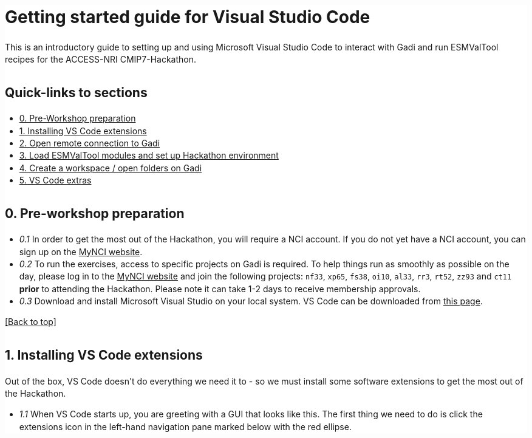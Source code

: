 # Getting started guide for Visual Studio Code
<p>This is an introductory guide to setting up and using Microsoft Visual Studio Code to interact with Gadi and run ESMValTool recipes for the ACCESS-NRI CMIP7-Hackathon.</p>

## Quick-links to sections
- [0. Pre-Workshop preparation](https://github.com/ACCESS-NRI/CMIP7-Hackathon/blob/main/docs/VSCode_setup_guide.md#0-pre-workshop-preparation)
- [1. Installing VS Code extensions](https://github.com/ACCESS-NRI/CMIP7-Hackathon/blob/main/docs/VSCode_setup_guide.md#1-installing-vs-code-extensions)
- [2. Open remote connection to Gadi](https://github.com/ACCESS-NRI/CMIP7-Hackathon/blob/main/docs/VSCode_setup_guide.md#2-open-remote-connection-to-gadi)
- [3. Load ESMValTool modules and set up Hackathon environment](https://github.com/ACCESS-NRI/CMIP7-Hackathon/blob/main/docs/VSCode_setup_guide.md#3-load-esmvaltool-modules-and-set-up-hackathon-environment)
- [4. Create a workspace / open folders on Gadi](https://github.com/ACCESS-NRI/CMIP7-Hackathon/blob/main/docs/VSCode_setup_guide.md#4-create-a-workspace--open-folders-on-gadi)
- [5. VS Code extras](https://github.com/ACCESS-NRI/CMIP7-Hackathon/blob/main/docs/VSCode_setup_guide.md#5-vs-code-extras)

## 0. Pre-workshop preparation

- *0.1* In order to get the most out of the Hackathon, you will require a NCI account. If you do not yet have a NCI account, you can sign up on the [MyNCI website](https://my.nci.org.au).
- *0.2* To run the exercises, access to specific projects on Gadi is required. To help things run as smoothly as possible on the day, please log in to the [MyNCI website](https://my.nci.org.au) and join the following projects:
`nf33`, `xp65`, `fs38`, `oi10`, `al33`, `rr3`, `rt52`, `zz93` and `ct11` **prior** to attending the Hackathon. Please note it can take 1-2 days to receive membership approvals.
- *0.3* Download and install Microsoft Visual Studio on your local system. VS Code can be downloaded from [this page](https://code.visualstudio.com/).

[\[Back to top\]](https://github.com/ACCESS-NRI/CMIP7-Hackathon/blob/main/docs/VSCode_setup_guide.md#getting-started-guide-to-visual-studio-code)

## 1. Installing VS Code extensions
Out of the box, VS Code doesn't do everything we need it to - so we must install some software extensions to get the most out of the Hackathon.

- *1.1* When VS Code starts up, you are greeting with a GUI that looks like this. The first thing we need to do is click the extensions icon in the left-hand navigation pane marked below with the red ellipse.
